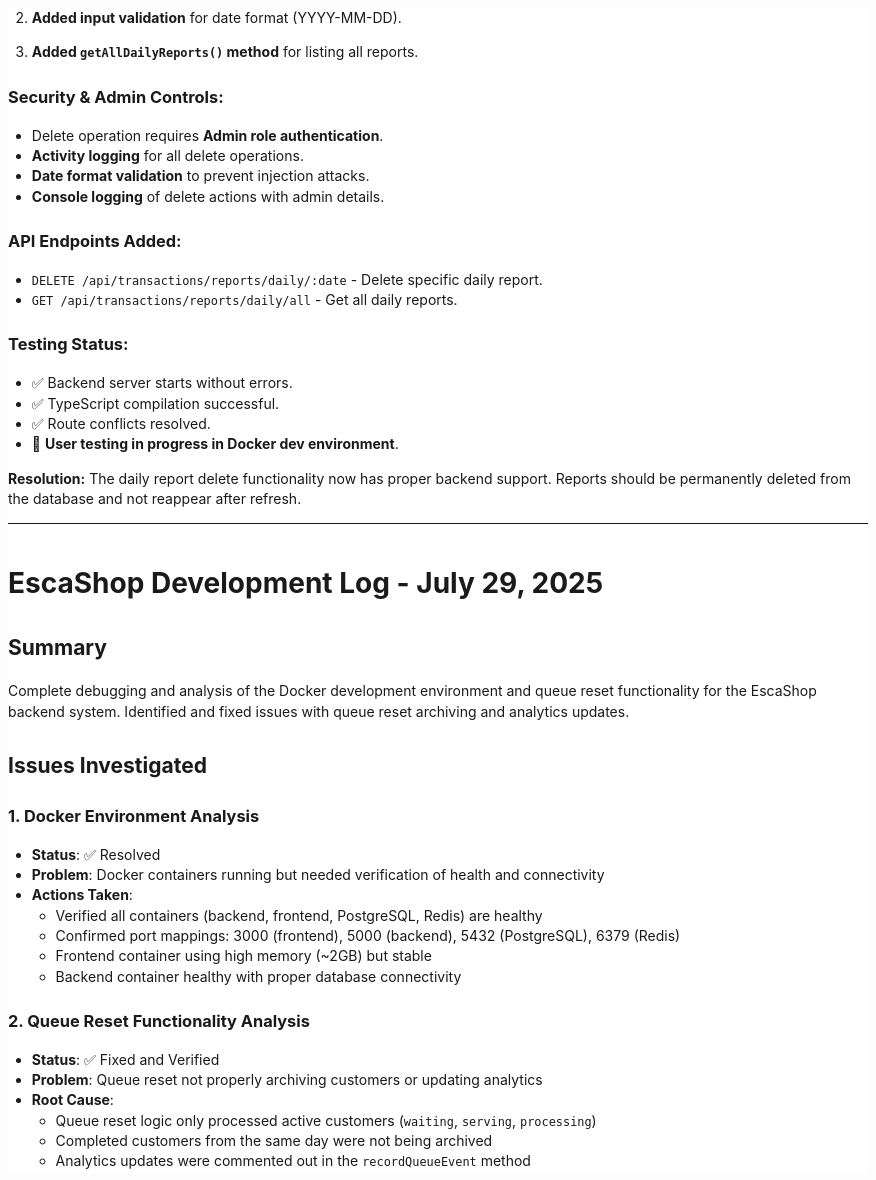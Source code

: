 2. **Added input validation** for date format (YYYY-MM-DD).

3. **Added `getAllDailyReports()` method** for listing all reports.

### Security & Admin Controls:
- Delete operation requires **Admin role authentication**.
- **Activity logging** for all delete operations.
- **Date format validation** to prevent injection attacks.
- **Console logging** of delete actions with admin details.

### API Endpoints Added:
- `DELETE /api/transactions/reports/daily/:date` - Delete specific daily report.
- `GET /api/transactions/reports/daily/all` - Get all daily reports.

### Testing Status:
- ✅ Backend server starts without errors.
- ✅ TypeScript compilation successful.
- ✅ Route conflicts resolved.
- 🔄 **User testing in progress in Docker dev environment**.

**Resolution:** The daily report delete functionality now has proper backend support. Reports should be permanently deleted from the database and not reappear after refresh.

---

# EscaShop Development Log - July 29, 2025

## Summary
Complete debugging and analysis of the Docker development environment and queue reset functionality for the EscaShop backend system. Identified and fixed issues with queue reset archiving and analytics updates.

## Issues Investigated

### 1. Docker Environment Analysis
- **Status**: ✅ Resolved
- **Problem**: Docker containers running but needed verification of health and connectivity
- **Actions Taken**:
  - Verified all containers (backend, frontend, PostgreSQL, Redis) are healthy
  - Confirmed port mappings: 3000 (frontend), 5000 (backend), 5432 (PostgreSQL), 6379 (Redis)
  - Frontend container using high memory (~2GB) but stable
  - Backend container healthy with proper database connectivity

### 2. Queue Reset Functionality Analysis
- **Status**: ✅ Fixed and Verified
- **Problem**: Queue reset not properly archiving customers or updating analytics
- **Root Cause**: 
  - Queue reset logic only processed active customers (`waiting`, `serving`, `processing`)
  - Completed customers from the same day were not being archived
  - Analytics updates were commented out in the `recordQueueEvent` method
